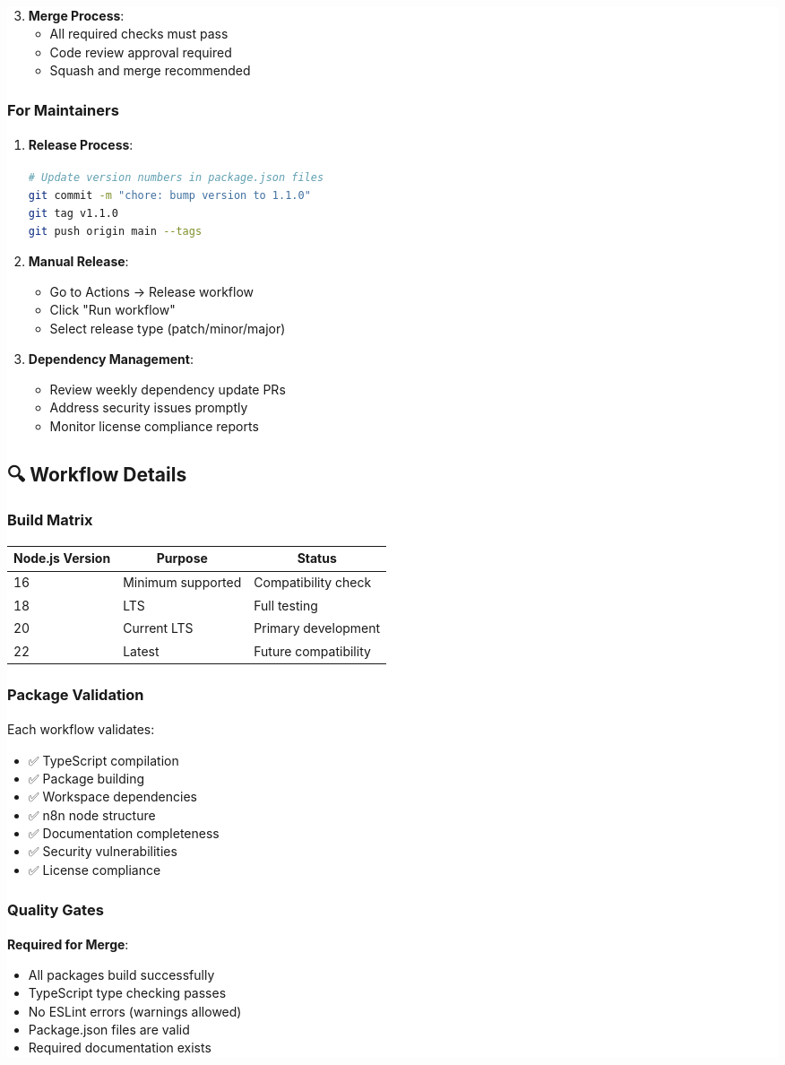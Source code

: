 3. **Merge Process**:
   - All required checks must pass
   - Code review approval required
   - Squash and merge recommended

### For Maintainers

1. **Release Process**:
   ```bash
   # Update version numbers in package.json files
   git commit -m "chore: bump version to 1.1.0"
   git tag v1.1.0
   git push origin main --tags
   ```

2. **Manual Release**:
   - Go to Actions → Release workflow
   - Click "Run workflow"
   - Select release type (patch/minor/major)

3. **Dependency Management**:
   - Review weekly dependency update PRs
   - Address security issues promptly
   - Monitor license compliance reports

## 🔍 Workflow Details

### Build Matrix

| Node.js Version | Purpose | Status |
|----------------|---------|--------|
| 16 | Minimum supported | Compatibility check |
| 18 | LTS | Full testing |
| 20 | Current LTS | Primary development |
| 22 | Latest | Future compatibility |

### Package Validation

Each workflow validates:
- ✅ TypeScript compilation
- ✅ Package building
- ✅ Workspace dependencies
- ✅ n8n node structure
- ✅ Documentation completeness
- ✅ Security vulnerabilities
- ✅ License compliance

### Quality Gates

**Required for Merge**:
- All packages build successfully
- TypeScript type checking passes
- No ESLint errors (warnings allowed)
- Package.json files are valid
- Required documentation exists
